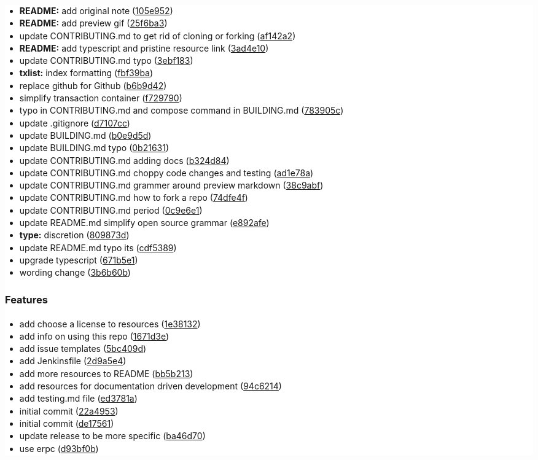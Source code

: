 * **README:** add original note ([105e952](https://github.com/etclabscore/jade-explorer/commit/105e952))
* **README:** add preview gif ([25f6ba3](https://github.com/etclabscore/jade-explorer/commit/25f6ba3))
* update CONTRIBUTING.md to get rid of cloning or forking ([af142a2](https://github.com/etclabscore/jade-explorer/commit/af142a2))
* **README:** add typescript and pristine resource link ([3ad4e10](https://github.com/etclabscore/jade-explorer/commit/3ad4e10))
* update CONTRIBUTING.md typo ([3ebf183](https://github.com/etclabscore/jade-explorer/commit/3ebf183))
* **txlist:** index formatting ([fbf39ba](https://github.com/etclabscore/jade-explorer/commit/fbf39ba))
* replace github for Github ([b6b9d42](https://github.com/etclabscore/jade-explorer/commit/b6b9d42))
* simplify transaction container ([f729790](https://github.com/etclabscore/jade-explorer/commit/f729790))
* typo in CONTRIBUTING.md and compose command in BUILDING.md ([783905c](https://github.com/etclabscore/jade-explorer/commit/783905c))
* update .gitignore ([d7107cc](https://github.com/etclabscore/jade-explorer/commit/d7107cc))
* update BUILDING.md ([b0e9d5d](https://github.com/etclabscore/jade-explorer/commit/b0e9d5d))
* update BUILDING.md typo ([0b21631](https://github.com/etclabscore/jade-explorer/commit/0b21631))
* update CONTRIBUTING.md adding docs ([b324d84](https://github.com/etclabscore/jade-explorer/commit/b324d84))
* update CONTRIBUTING.md choppy code changes and testing ([ad1e78a](https://github.com/etclabscore/jade-explorer/commit/ad1e78a))
* update CONTRIBUTING.md grammer around preview markdown ([38c9abf](https://github.com/etclabscore/jade-explorer/commit/38c9abf))
* update CONTRIBUTING.md how to fork a repo ([74dfe4f](https://github.com/etclabscore/jade-explorer/commit/74dfe4f))
* update CONTRIBUTING.md period ([0c9e6e1](https://github.com/etclabscore/jade-explorer/commit/0c9e6e1))
* update README.md simplify open source grammar ([e892afe](https://github.com/etclabscore/jade-explorer/commit/e892afe))
* **type:** discretion ([809873d](https://github.com/etclabscore/jade-explorer/commit/809873d))
* update README.md typo its ([cdf5389](https://github.com/etclabscore/jade-explorer/commit/cdf5389))
* upgrade typescript ([671b5e1](https://github.com/etclabscore/jade-explorer/commit/671b5e1))
* wording change ([3b6b60b](https://github.com/etclabscore/jade-explorer/commit/3b6b60b))


### Features

* add choose a license to resources ([1e38132](https://github.com/etclabscore/jade-explorer/commit/1e38132))
* add info on using this repo ([1671d3e](https://github.com/etclabscore/jade-explorer/commit/1671d3e))
* add issue templates ([5bc409d](https://github.com/etclabscore/jade-explorer/commit/5bc409d))
* add Jenkinsfile ([2d9a5e4](https://github.com/etclabscore/jade-explorer/commit/2d9a5e4))
* add more resources to README ([bb5b213](https://github.com/etclabscore/jade-explorer/commit/bb5b213))
* add resources for documentation driven development ([94c6214](https://github.com/etclabscore/jade-explorer/commit/94c6214))
* add testing.md file ([ed3781a](https://github.com/etclabscore/jade-explorer/commit/ed3781a))
* initial commit ([22a4953](https://github.com/etclabscore/jade-explorer/commit/22a4953))
* initial commit ([de17561](https://github.com/etclabscore/jade-explorer/commit/de17561))
* update release to be more specific ([ba46d70](https://github.com/etclabscore/jade-explorer/commit/ba46d70))
* use erpc ([d93bf0b](https://github.com/etclabscore/jade-explorer/commit/d93bf0b))
